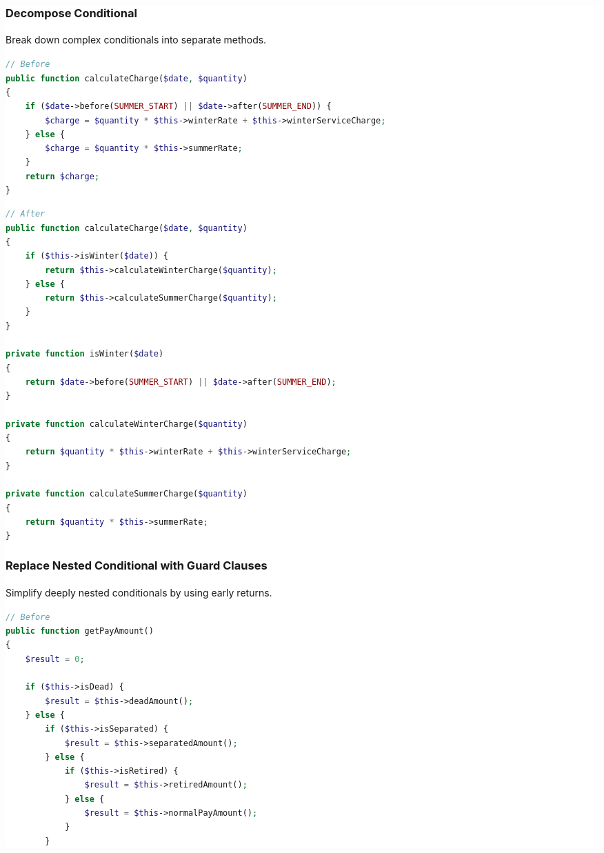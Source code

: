 ### Decompose Conditional

Break down complex conditionals into separate methods.

```php
// Before
public function calculateCharge($date, $quantity)
{
    if ($date->before(SUMMER_START) || $date->after(SUMMER_END)) {
        $charge = $quantity * $this->winterRate + $this->winterServiceCharge;
    } else {
        $charge = $quantity * $this->summerRate;
    }
    return $charge;
}
```

```php
// After
public function calculateCharge($date, $quantity)
{
    if ($this->isWinter($date)) {
        return $this->calculateWinterCharge($quantity);
    } else {
        return $this->calculateSummerCharge($quantity);
    }
}

private function isWinter($date)
{
    return $date->before(SUMMER_START) || $date->after(SUMMER_END);
}

private function calculateWinterCharge($quantity)
{
    return $quantity * $this->winterRate + $this->winterServiceCharge;
}

private function calculateSummerCharge($quantity)
{
    return $quantity * $this->summerRate;
}
```

### Replace Nested Conditional with Guard Clauses

Simplify deeply nested conditionals by using early returns.

```php
// Before
public function getPayAmount()
{
    $result = 0;
    
    if ($this->isDead) {
        $result = $this->deadAmount();
    } else {
        if ($this->isSeparated) {
            $result = $this->separatedAmount();
        } else {
            if ($this->isRetired) {
                $result = $this->retiredAmount();
            } else {
                $result = $this->normalPayAmount();
            }
        }
```